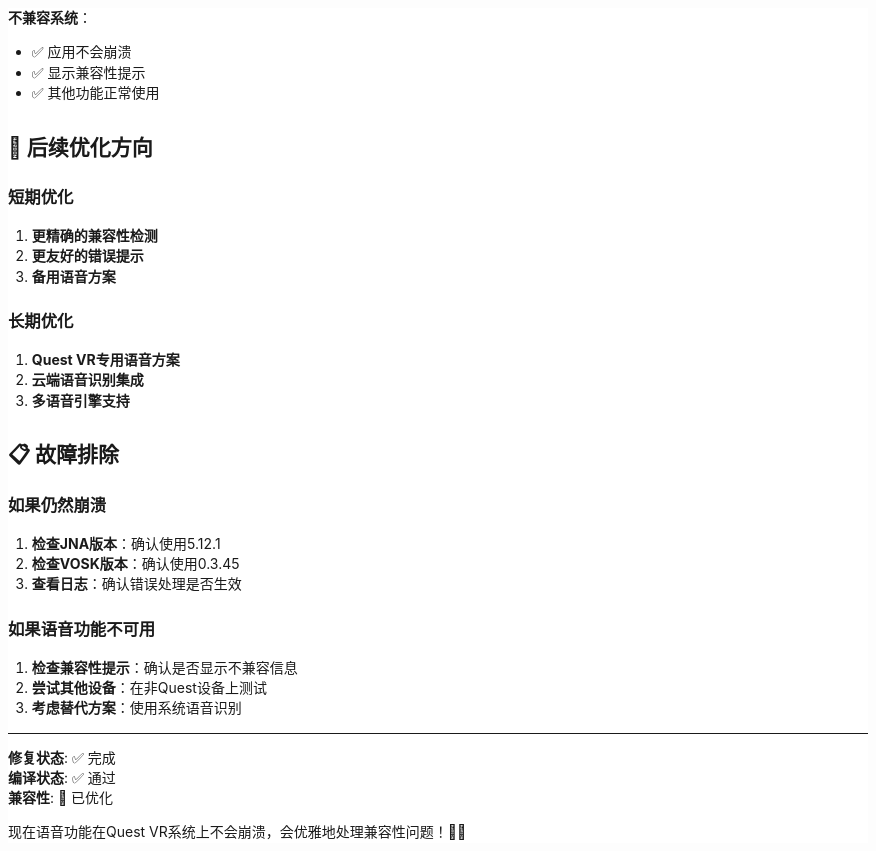 **不兼容系统**：
- ✅ 应用不会崩溃
- ✅ 显示兼容性提示
- ✅ 其他功能正常使用

## 🔄 后续优化方向

### 短期优化

1. **更精确的兼容性检测**
2. **更友好的错误提示**
3. **备用语音方案**

### 长期优化

1. **Quest VR专用语音方案**
2. **云端语音识别集成**
3. **多语音引擎支持**

## 📋 故障排除

### 如果仍然崩溃

1. **检查JNA版本**：确认使用5.12.1
2. **检查VOSK版本**：确认使用0.3.45
3. **查看日志**：确认错误处理是否生效

### 如果语音功能不可用

1. **检查兼容性提示**：确认是否显示不兼容信息
2. **尝试其他设备**：在非Quest设备上测试
3. **考虑替代方案**：使用系统语音识别

---

**修复状态**: ✅ 完成  
**编译状态**: ✅ 通过  
**兼容性**: 🔧 已优化

现在语音功能在Quest VR系统上不会崩溃，会优雅地处理兼容性问题！🎤🥽
